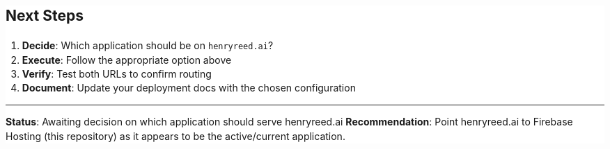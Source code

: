 ## Next Steps

1. **Decide**: Which application should be on `henryreed.ai`?
2. **Execute**: Follow the appropriate option above
3. **Verify**: Test both URLs to confirm routing
4. **Document**: Update your deployment docs with the chosen configuration

---

**Status**: Awaiting decision on which application should serve henryreed.ai
**Recommendation**: Point henryreed.ai to Firebase Hosting (this repository) as it appears to be the active/current application.
